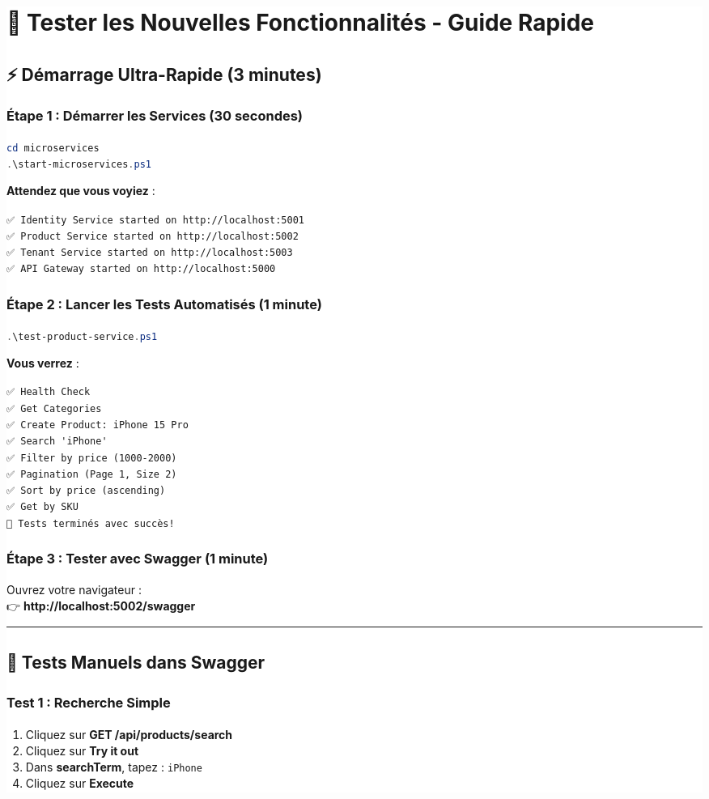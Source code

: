 # 🧪 Tester les Nouvelles Fonctionnalités - Guide Rapide

## ⚡ Démarrage Ultra-Rapide (3 minutes)

### Étape 1 : Démarrer les Services (30 secondes)

```powershell
cd microservices
.\start-microservices.ps1
```

**Attendez que vous voyiez** :
```
✅ Identity Service started on http://localhost:5001
✅ Product Service started on http://localhost:5002
✅ Tenant Service started on http://localhost:5003
✅ API Gateway started on http://localhost:5000
```

### Étape 2 : Lancer les Tests Automatisés (1 minute)

```powershell
.\test-product-service.ps1
```

**Vous verrez** :
```
✅ Health Check
✅ Get Categories
✅ Create Product: iPhone 15 Pro
✅ Search 'iPhone'
✅ Filter by price (1000-2000)
✅ Pagination (Page 1, Size 2)
✅ Sort by price (ascending)
✅ Get by SKU
🎉 Tests terminés avec succès!
```

### Étape 3 : Tester avec Swagger (1 minute)

Ouvrez votre navigateur :  
👉 **http://localhost:5002/swagger**

---

## 🎯 Tests Manuels dans Swagger

### Test 1 : Recherche Simple

1. Cliquez sur **GET /api/products/search**
2. Cliquez sur **Try it out**
3. Dans **searchTerm**, tapez : `iPhone`
4. Cliquez sur **Execute**
